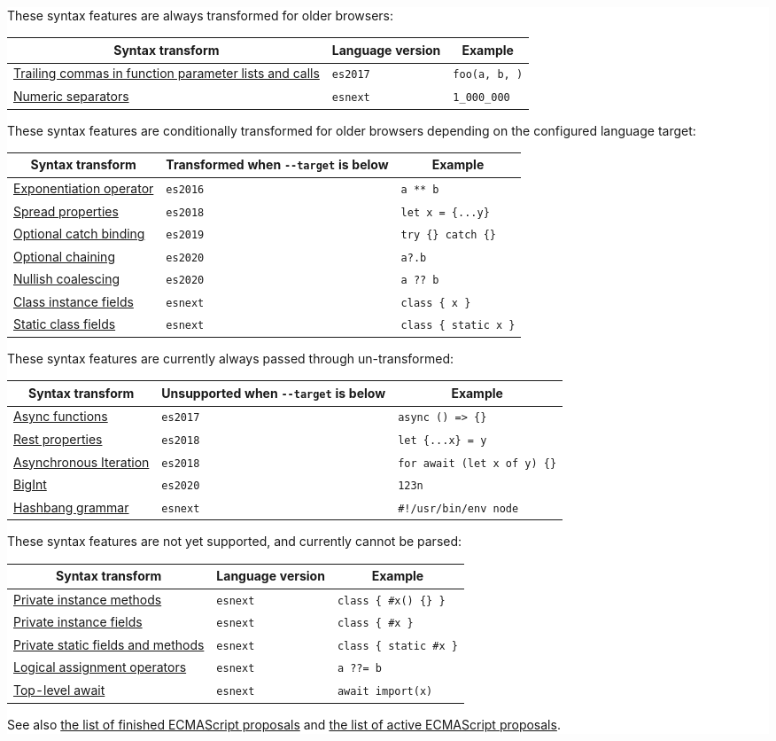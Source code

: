 These syntax features are always transformed for older browsers:

| Syntax transform                                                                                                   | Language version | Example       |
|--------------------------------------------------------------------------------------------------------------------|------------------|---------------|
| [Trailing commas in function parameter lists and calls](https://github.com/tc39/proposal-trailing-function-commas) | `es2017`         | `foo(a, b, )` |
| [Numeric separators](https://github.com/tc39/proposal-numeric-separator)                                           | `esnext`         | `1_000_000`   |

These syntax features are conditionally transformed for older browsers depending on the configured language target:

| Syntax transform                                                                    | Transformed when `--target` is below | Example              |
|-------------------------------------------------------------------------------------|--------------------------------------|----------------------|
| [Exponentiation operator](https://github.com/tc39/proposal-exponentiation-operator) | `es2016`                             | `a ** b`             |
| [Spread properties](https://github.com/tc39/proposal-object-rest-spread)            | `es2018`                             | `let x = {...y}`     |
| [Optional catch binding](https://github.com/tc39/proposal-optional-catch-binding)   | `es2019`                             | `try {} catch {}`    |
| [Optional chaining](https://github.com/tc39/proposal-optional-chaining)             | `es2020`                             | `a?.b`               |
| [Nullish coalescing](https://github.com/tc39/proposal-nullish-coalescing)           | `es2020`                             | `a ?? b`             |
| [Class instance fields](https://github.com/tc39/proposal-class-fields)              | `esnext`                             | `class { x }`        |
| [Static class fields](https://github.com/tc39/proposal-static-class-features/)      | `esnext`                             | `class { static x }` |

These syntax features are currently always passed through un-transformed:

| Syntax transform                                                           | Unsupported when `--target` is below | Example                     |
|----------------------------------------------------------------------------|--------------------------------------|-----------------------------|
| [Async functions](https://github.com/tc39/ecmascript-asyncawait)           | `es2017`                             | `async () => {}`            |
| [Rest properties](https://github.com/tc39/proposal-object-rest-spread)     | `es2018`                             | `let {...x} = y`            |
| [Asynchronous Iteration](https://github.com/tc39/proposal-async-iteration) | `es2018`                             | `for await (let x of y) {}` |
| [BigInt](https://github.com/tc39/proposal-bigint)                          | `es2020`                             | `123n`                      |
| [Hashbang grammar](https://github.com/tc39/proposal-hashbang)              | `esnext`                             | `#!/usr/bin/env node`       |

These syntax features are not yet supported, and currently cannot be parsed:

| Syntax transform                                                                             | Language version | Example               |
|----------------------------------------------------------------------------------------------|------------------|-----------------------|
| [Private instance methods](https://github.com/tc39/proposal-private-methods)                 | `esnext`         | `class { #x() {} }`   |
| [Private instance fields](https://github.com/tc39/proposal-class-fields)                     | `esnext`         | `class { #x }`        |
| [Private static fields and methods](https://github.com/tc39/proposal-static-class-features/) | `esnext`         | `class { static #x }` |
| [Logical assignment operators](https://github.com/tc39/proposal-logical-assignment)          | `esnext`         | `a ??= b`             |
| [Top-level await](https://github.com/tc39/proposal-top-level-await)                          | `esnext`         | `await import(x)`     |

See also [the list of finished ECMAScript proposals](https://github.com/tc39/proposals/blob/master/finished-proposals.md) and [the list of active ECMAScript proposals](https://github.com/tc39/proposals/blob/master/README.md).
